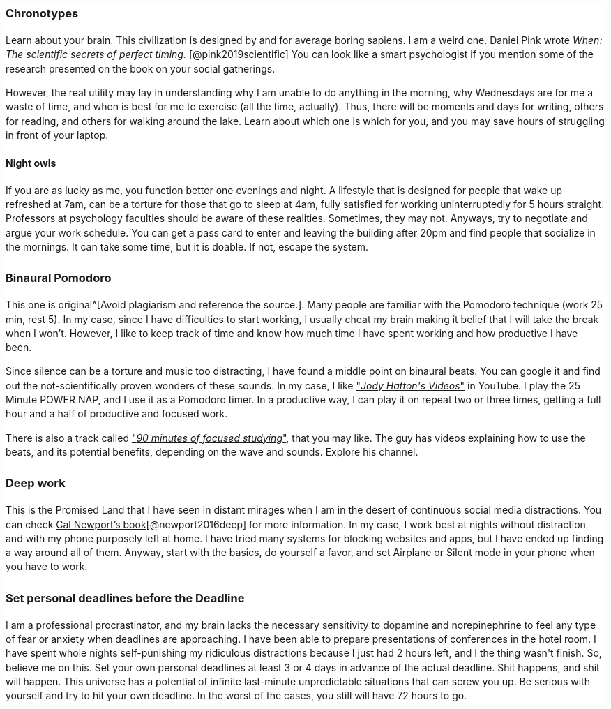 ### Chronotypes

Learn about your brain. This civilization is designed by and for average boring sapiens. I am a weird one. [Daniel Pink](https://www.danpink.com/) wrote [*When: The scientific secrets of perfect timing.*](https://www.amazon.com/When-Scientific-Secrets-Perfect-Timing/dp/0735210624) [@pink2019scientific] You can look like a smart psychologist if you mention some of the research presented on the book on your social gatherings.

However, the real utility may lay in understanding why I am unable to do anything in the morning, why Wednesdays are for me a waste of time, and when is best for me to exercise (all the time, actually). Thus, there will be moments and days for writing, others for reading, and others for walking around the lake. Learn about which one is which for you, and you may save hours of struggling in front of your laptop.

####  Night owls

If you are as lucky as me, you function better one evenings and night. A lifestyle that is designed for people that wake up refreshed at 7am, can be a torture for those that go to sleep at 4am, fully satisfied for working uninterruptedly for 5 hours straight. Professors at psychology faculties should be aware of these realities. Sometimes, they may not. Anyways, try to negotiate and argue your work schedule. You can get a pass card to enter and leaving the building after 20pm and find people that socialize in the mornings. It can take some time, but it is doable. If not, escape the system.

### Binaural Pomodoro

This one is original^[Avoid plagiarism and reference the source.]. Many people are familiar with the Pomodoro technique (work 25 min, rest 5). In my case, since I have difficulties to start working, I usually cheat my brain making it belief that I will take the break when I won’t. However, I like to keep track of time and know how much time I have spent working and how productive I have been.

Since silence can be a torture and music too distracting, I have found a middle point on binaural beats. You can google it and find out the not-scientifically proven wonders of these sounds. In my case, I like ["*Jody Hatton's Videos*"](https://www.youtube.com/channel/UC6RzukLXWGBx6dOGqzaeK5w) in YouTube. I play the 25 Minute POWER NAP, and I use it as a Pomodoro timer. In a productive way, I can play it on repeat two or three times, getting a full hour and a half of productive and focused work. 

There is also a track called ["*90 minutes of focused studying*"](https://www.youtube.com/watch?v=eqKQACO4HAk), that you may like. The guy has videos explaining how to use the beats, and its potential benefits, depending on the wave and sounds. Explore his channel. 

### Deep work

This is the Promised Land that I have seen in distant mirages when I am in the desert of continuous social media distractions. You can check [Cal Newport’s book](https://www.calnewport.com/books/deep-work/)[@newport2016deep] for more information. In my case, I work best at nights without distraction and with my phone purposely left at home. I have tried many systems for blocking websites and apps, but I have ended up finding a way around all of them. Anyway, start with the basics, do yourself a favor, and set Airplane or Silent mode in your phone when you have to work. 

### Set personal deadlines before the Deadline

I am a professional procrastinator, and my brain lacks the necessary sensitivity to dopamine and norepinephrine to feel any type of fear or anxiety when deadlines are approaching. I have been able to prepare presentations of conferences in the hotel room. I have spent whole nights self-punishing my ridiculous distractions because I just had 2 hours left, and I the thing wasn't finish. So, believe me on this. Set your own personal deadlines at least 3 or 4 days in advance of the actual deadline. Shit happens, and shit will happen. This universe has a potential of infinite last-minute unpredictable situations that can screw you up. Be serious with yourself and try to hit your own deadline. In the worst of the cases, you still will have 72 hours to go. 
